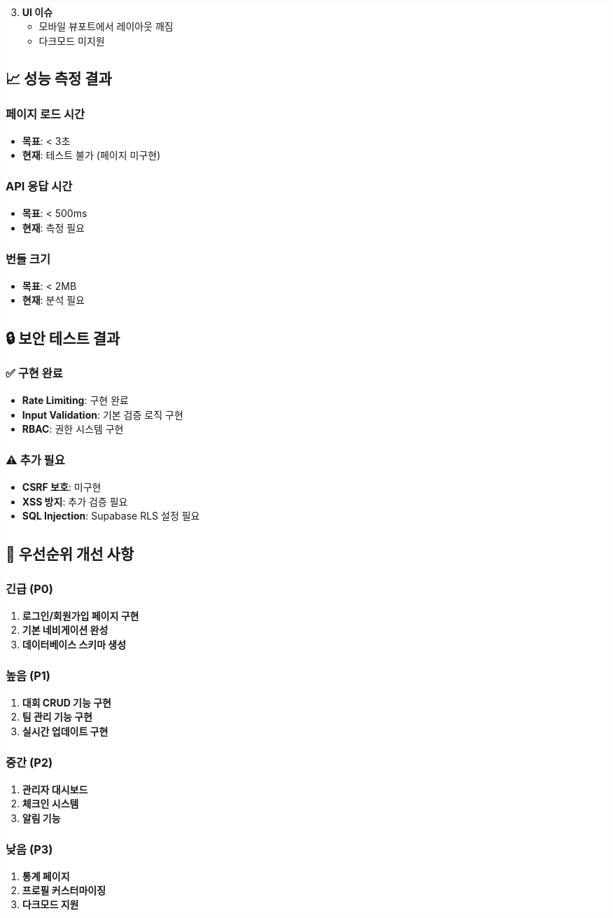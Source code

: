 3. **UI 이슈**
   - 모바일 뷰포트에서 레이아웃 깨짐
   - 다크모드 미지원

## 📈 성능 측정 결과

### 페이지 로드 시간
- **목표**: < 3초
- **현재**: 테스트 불가 (페이지 미구현)

### API 응답 시간
- **목표**: < 500ms
- **현재**: 측정 필요

### 번들 크기
- **목표**: < 2MB
- **현재**: 분석 필요

## 🔒 보안 테스트 결과

### ✅ 구현 완료
- **Rate Limiting**: 구현 완료
- **Input Validation**: 기본 검증 로직 구현
- **RBAC**: 권한 시스템 구현

### ⚠️ 추가 필요
- **CSRF 보호**: 미구현
- **XSS 방지**: 추가 검증 필요
- **SQL Injection**: Supabase RLS 설정 필요

## 🎯 우선순위 개선 사항

### 긴급 (P0)
1. **로그인/회원가입 페이지 구현**
2. **기본 네비게이션 완성**
3. **데이터베이스 스키마 생성**

### 높음 (P1)
1. **대회 CRUD 기능 구현**
2. **팀 관리 기능 구현**
3. **실시간 업데이트 구현**

### 중간 (P2)
1. **관리자 대시보드**
2. **체크인 시스템**
3. **알림 기능**

### 낮음 (P3)
1. **통계 페이지**
2. **프로필 커스터마이징**
3. **다크모드 지원**
